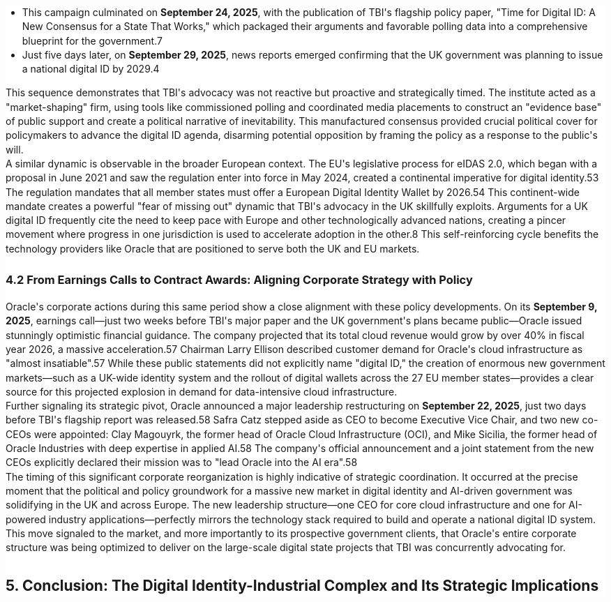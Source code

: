 * This campaign culminated on **September 24, 2025**, with the publication of TBI's flagship policy paper, "Time for Digital ID: A New Consensus for a State That Works," which packaged their arguments and favorable polling data into a comprehensive blueprint for the government.7  
* Just five days later, on **September 29, 2025**, news reports emerged confirming that the UK government was planning to issue a national digital ID by 2029\.4

This sequence demonstrates that TBI's advocacy was not reactive but proactive and strategically timed. The institute acted as a "market-shaping" firm, using tools like commissioned polling and coordinated media placements to construct an "evidence base" of public support and create a political narrative of inevitability. This manufactured consensus provided crucial political cover for policymakers to advance the digital ID agenda, disarming potential opposition by framing the policy as a response to the public's will.  
A similar dynamic is observable in the broader European context. The EU's legislative process for eIDAS 2.0, which began with a proposal in June 2021 and saw the regulation enter into force in May 2024, created a continental imperative for digital identity.53 The regulation mandates that all member states must offer a European Digital Identity Wallet by 2026\.54 This continent-wide mandate creates a powerful "fear of missing out" dynamic that TBI's advocacy in the UK skillfully exploits. Arguments for a UK digital ID frequently cite the need to keep pace with Europe and other technologically advanced nations, creating a pincer movement where progress in one jurisdiction is used to accelerate adoption in the other.8 This self-reinforcing cycle benefits the technology providers like Oracle that are positioned to serve both the UK and EU markets.

### **4.2 From Earnings Calls to Contract Awards: Aligning Corporate Strategy with Policy**

Oracle's corporate actions during this same period show a close alignment with these policy developments. On its **September 9, 2025**, earnings call—just two weeks before TBI's major paper and the UK government's plans became public—Oracle issued stunningly optimistic financial guidance. The company projected that its total cloud revenue would grow by over 40% in fiscal year 2026, a massive acceleration.57 Chairman Larry Ellison described customer demand for Oracle's cloud infrastructure as "almost insatiable".57 While these public statements did not explicitly name "digital ID," the creation of enormous new government markets—such as a UK-wide identity system and the rollout of digital wallets across the 27 EU member states—provides a clear source for this projected explosion in demand for data-intensive cloud infrastructure.  
Further signaling its strategic pivot, Oracle announced a major leadership restructuring on **September 22, 2025**, just two days before TBI's flagship report was released.58 Safra Catz stepped aside as CEO to become Executive Vice Chair, and two new co-CEOs were appointed: Clay Magouyrk, the former head of Oracle Cloud Infrastructure (OCI), and Mike Sicilia, the former head of Oracle Industries with deep expertise in applied AI.58 The company's official announcement and a joint statement from the new CEOs explicitly declared their mission was to "lead Oracle into the AI era".58  
The timing of this significant corporate reorganization is highly indicative of strategic coordination. It occurred at the precise moment that the political and policy groundwork for a massive new market in digital identity and AI-driven government was solidifying in the UK and across Europe. The new leadership structure—one CEO for core cloud infrastructure and one for AI-powered industry applications—perfectly mirrors the technology stack required to build and operate a national digital ID system. This move signaled to the market, and more importantly to its prospective government clients, that Oracle's entire corporate structure was being optimized to deliver on the large-scale digital state projects that TBI was concurrently advocating for.

## **5\. Conclusion: The Digital Identity-Industrial Complex and Its Strategic Implications**
